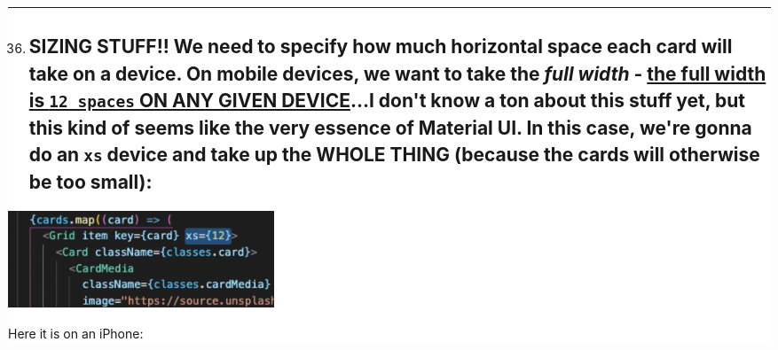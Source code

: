 
---
36. ## SIZING STUFF!! We need to specify how much horizontal space each card will take on a device. On mobile devices, we want to take the ***full width*** - <u>the full width is `12 spaces` ON ANY GIVEN DEVICE</u>…I don't know a ton about this stuff yet, but this kind of seems like the very essence of Material UI. In this case, we're gonna do an `xs` device and take up the WHOLE THING (because the cards will otherwise be too small):

<img src="./mui-images/xs12.png" width="300"/><br />

Here it is on an iPhone:
